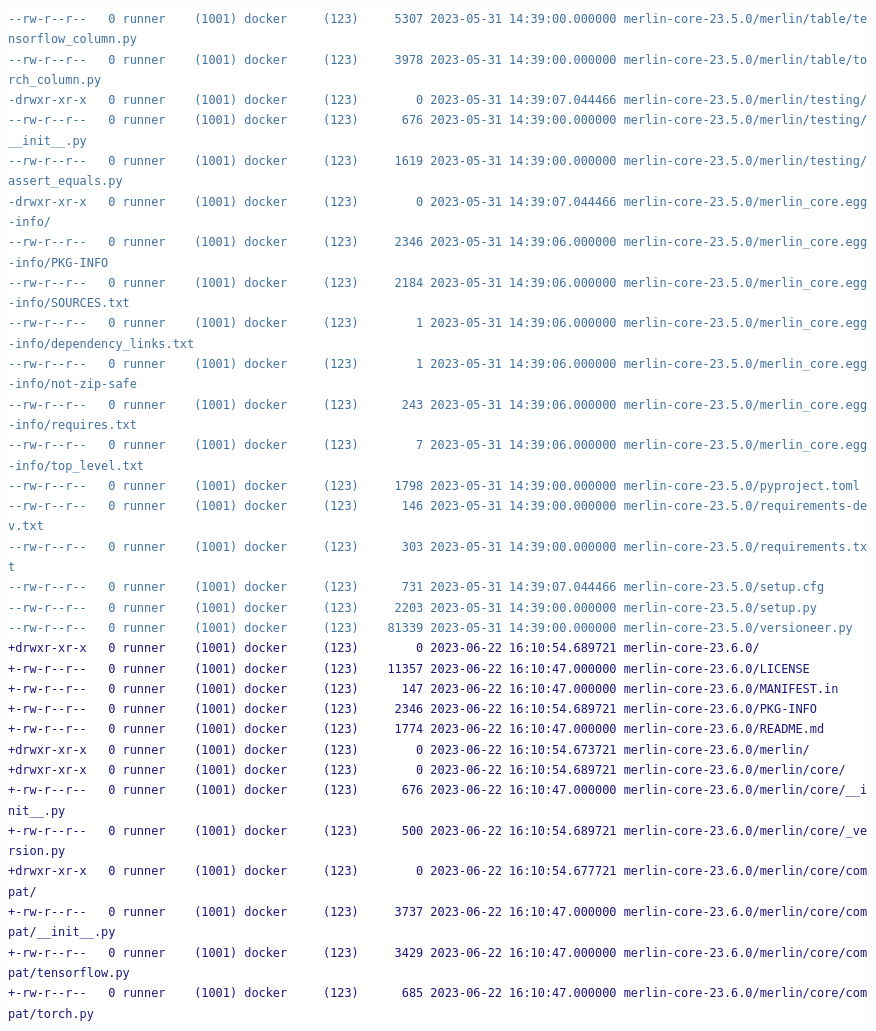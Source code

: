 ```diff
--rw-r--r--   0 runner    (1001) docker     (123)     5307 2023-05-31 14:39:00.000000 merlin-core-23.5.0/merlin/table/tensorflow_column.py
--rw-r--r--   0 runner    (1001) docker     (123)     3978 2023-05-31 14:39:00.000000 merlin-core-23.5.0/merlin/table/torch_column.py
-drwxr-xr-x   0 runner    (1001) docker     (123)        0 2023-05-31 14:39:07.044466 merlin-core-23.5.0/merlin/testing/
--rw-r--r--   0 runner    (1001) docker     (123)      676 2023-05-31 14:39:00.000000 merlin-core-23.5.0/merlin/testing/__init__.py
--rw-r--r--   0 runner    (1001) docker     (123)     1619 2023-05-31 14:39:00.000000 merlin-core-23.5.0/merlin/testing/assert_equals.py
-drwxr-xr-x   0 runner    (1001) docker     (123)        0 2023-05-31 14:39:07.044466 merlin-core-23.5.0/merlin_core.egg-info/
--rw-r--r--   0 runner    (1001) docker     (123)     2346 2023-05-31 14:39:06.000000 merlin-core-23.5.0/merlin_core.egg-info/PKG-INFO
--rw-r--r--   0 runner    (1001) docker     (123)     2184 2023-05-31 14:39:06.000000 merlin-core-23.5.0/merlin_core.egg-info/SOURCES.txt
--rw-r--r--   0 runner    (1001) docker     (123)        1 2023-05-31 14:39:06.000000 merlin-core-23.5.0/merlin_core.egg-info/dependency_links.txt
--rw-r--r--   0 runner    (1001) docker     (123)        1 2023-05-31 14:39:06.000000 merlin-core-23.5.0/merlin_core.egg-info/not-zip-safe
--rw-r--r--   0 runner    (1001) docker     (123)      243 2023-05-31 14:39:06.000000 merlin-core-23.5.0/merlin_core.egg-info/requires.txt
--rw-r--r--   0 runner    (1001) docker     (123)        7 2023-05-31 14:39:06.000000 merlin-core-23.5.0/merlin_core.egg-info/top_level.txt
--rw-r--r--   0 runner    (1001) docker     (123)     1798 2023-05-31 14:39:00.000000 merlin-core-23.5.0/pyproject.toml
--rw-r--r--   0 runner    (1001) docker     (123)      146 2023-05-31 14:39:00.000000 merlin-core-23.5.0/requirements-dev.txt
--rw-r--r--   0 runner    (1001) docker     (123)      303 2023-05-31 14:39:00.000000 merlin-core-23.5.0/requirements.txt
--rw-r--r--   0 runner    (1001) docker     (123)      731 2023-05-31 14:39:07.044466 merlin-core-23.5.0/setup.cfg
--rw-r--r--   0 runner    (1001) docker     (123)     2203 2023-05-31 14:39:00.000000 merlin-core-23.5.0/setup.py
--rw-r--r--   0 runner    (1001) docker     (123)    81339 2023-05-31 14:39:00.000000 merlin-core-23.5.0/versioneer.py
+drwxr-xr-x   0 runner    (1001) docker     (123)        0 2023-06-22 16:10:54.689721 merlin-core-23.6.0/
+-rw-r--r--   0 runner    (1001) docker     (123)    11357 2023-06-22 16:10:47.000000 merlin-core-23.6.0/LICENSE
+-rw-r--r--   0 runner    (1001) docker     (123)      147 2023-06-22 16:10:47.000000 merlin-core-23.6.0/MANIFEST.in
+-rw-r--r--   0 runner    (1001) docker     (123)     2346 2023-06-22 16:10:54.689721 merlin-core-23.6.0/PKG-INFO
+-rw-r--r--   0 runner    (1001) docker     (123)     1774 2023-06-22 16:10:47.000000 merlin-core-23.6.0/README.md
+drwxr-xr-x   0 runner    (1001) docker     (123)        0 2023-06-22 16:10:54.673721 merlin-core-23.6.0/merlin/
+drwxr-xr-x   0 runner    (1001) docker     (123)        0 2023-06-22 16:10:54.689721 merlin-core-23.6.0/merlin/core/
+-rw-r--r--   0 runner    (1001) docker     (123)      676 2023-06-22 16:10:47.000000 merlin-core-23.6.0/merlin/core/__init__.py
+-rw-r--r--   0 runner    (1001) docker     (123)      500 2023-06-22 16:10:54.689721 merlin-core-23.6.0/merlin/core/_version.py
+drwxr-xr-x   0 runner    (1001) docker     (123)        0 2023-06-22 16:10:54.677721 merlin-core-23.6.0/merlin/core/compat/
+-rw-r--r--   0 runner    (1001) docker     (123)     3737 2023-06-22 16:10:47.000000 merlin-core-23.6.0/merlin/core/compat/__init__.py
+-rw-r--r--   0 runner    (1001) docker     (123)     3429 2023-06-22 16:10:47.000000 merlin-core-23.6.0/merlin/core/compat/tensorflow.py
+-rw-r--r--   0 runner    (1001) docker     (123)      685 2023-06-22 16:10:47.000000 merlin-core-23.6.0/merlin/core/compat/torch.py
```
